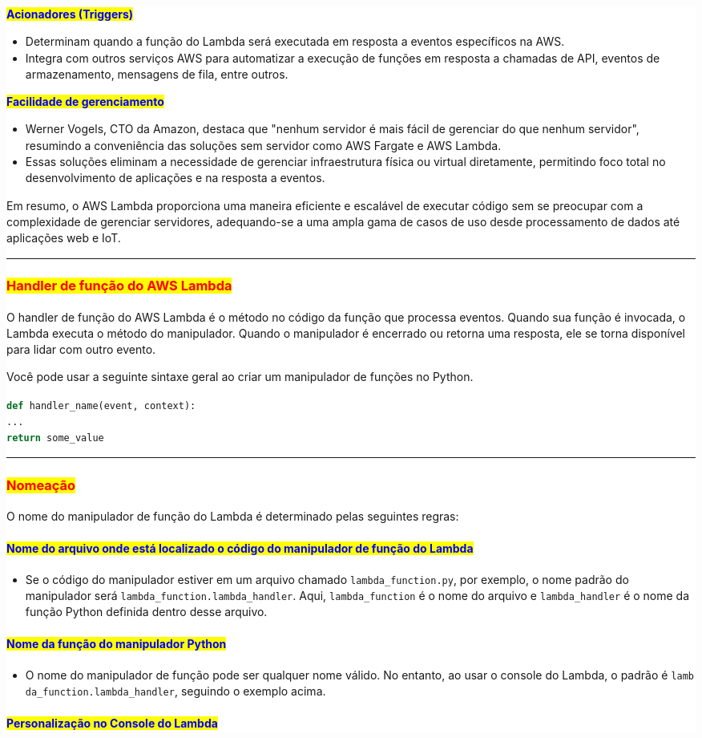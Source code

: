 <mark style="color:blue;">**Acionadores (Triggers)**</mark>

* Determinam quando a função do Lambda será executada em resposta a eventos específicos na AWS.
* Integra com outros serviços AWS para automatizar a execução de funções em resposta a chamadas de API, eventos de armazenamento, mensagens de fila, entre outros.

<mark style="color:blue;">**Facilidade de gerenciamento**</mark>

* Werner Vogels, CTO da Amazon, destaca que "nenhum servidor é mais fácil de gerenciar do que nenhum servidor", resumindo a conveniência das soluções sem servidor como AWS Fargate e AWS Lambda.
* Essas soluções eliminam a necessidade de gerenciar infraestrutura física ou virtual diretamente, permitindo foco total no desenvolvimento de aplicações e na resposta a eventos.

Em resumo, o AWS Lambda proporciona uma maneira eficiente e escalável de executar código sem se preocupar com a complexidade de gerenciar servidores, adequando-se a uma ampla gama de casos de uso desde processamento de dados até aplicações web e IoT.

***

### <mark style="color:red;">**Handler de função do AWS Lambda**</mark>

O handler de função do AWS Lambda é o método no código da função que processa eventos. Quando sua função é invocada, o Lambda executa o método do manipulador. Quando o manipulador é encerrado ou retorna uma resposta, ele se torna disponível para lidar com outro evento.&#x20;

Você pode usar a seguinte sintaxe geral ao criar um manipulador de funções no Python.

```python
def handler_name(event, context):
...
return some_value
```

***

### <mark style="color:red;">**Nomeação**</mark>

O nome do manipulador de função do Lambda é determinado pelas seguintes regras:

#### <mark style="color:blue;">**Nome do arquivo onde está localizado o código do manipulador de função do Lambda**</mark>

* Se o código do manipulador estiver em um arquivo chamado `lambda_function.py`, por exemplo, o nome padrão do manipulador será `lambda_function.lambda_handler`. Aqui, `lambda_function` é o nome do arquivo e `lambda_handler` é o nome da função Python definida dentro desse arquivo.

#### <mark style="color:blue;">**Nome da função do manipulador Python**</mark>

* O nome do manipulador de função pode ser qualquer nome válido. No entanto, ao usar o console do Lambda, o padrão é `lambda_function.lambda_handler`, seguindo o exemplo acima.

#### <mark style="color:blue;">**Personalização no Console do Lambda**</mark>
